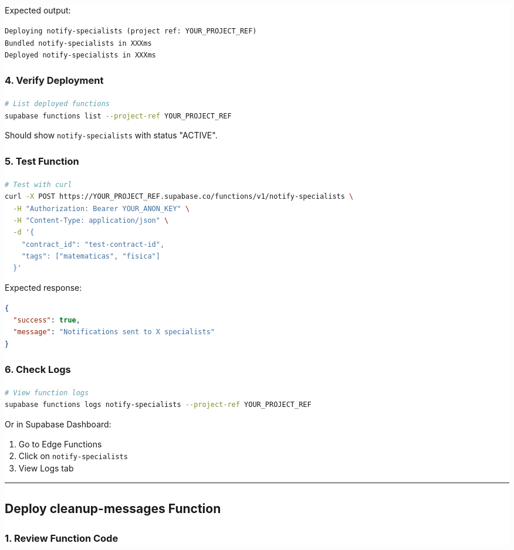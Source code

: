 Expected output:
```
Deploying notify-specialists (project ref: YOUR_PROJECT_REF)
Bundled notify-specialists in XXXms
Deployed notify-specialists in XXXms
```

### 4. Verify Deployment

```bash
# List deployed functions
supabase functions list --project-ref YOUR_PROJECT_REF
```

Should show `notify-specialists` with status "ACTIVE".

### 5. Test Function

```bash
# Test with curl
curl -X POST https://YOUR_PROJECT_REF.supabase.co/functions/v1/notify-specialists \
  -H "Authorization: Bearer YOUR_ANON_KEY" \
  -H "Content-Type: application/json" \
  -d '{
    "contract_id": "test-contract-id",
    "tags": ["matematicas", "fisica"]
  }'
```

Expected response:
```json
{
  "success": true,
  "message": "Notifications sent to X specialists"
}
```

### 6. Check Logs

```bash
# View function logs
supabase functions logs notify-specialists --project-ref YOUR_PROJECT_REF
```

Or in Supabase Dashboard:
1. Go to Edge Functions
2. Click on `notify-specialists`
3. View Logs tab

---

## Deploy cleanup-messages Function

### 1. Review Function Code

